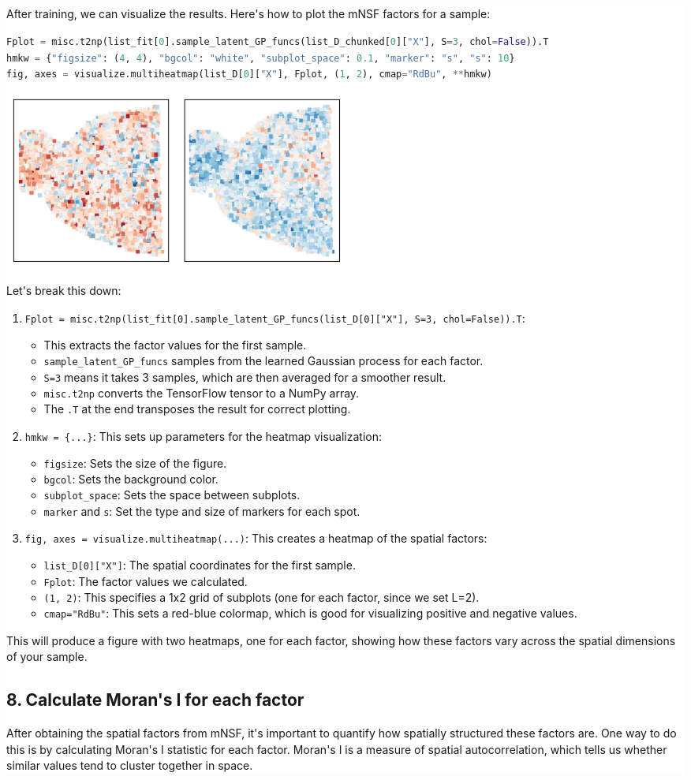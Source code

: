 After training, we can visualize the results. Here's how to plot the mNSF factors for a sample:

```python
Fplot = misc.t2np(list_fit[0].sample_latent_GP_funcs(list_D_chunked[0]["X"], S=3, chol=False)).T
hmkw = {"figsize": (4, 4), "bgcol": "white", "subplot_space": 0.1, "marker": "s", "s": 10}
fig, axes = visualize.multiheatmap(list_D[0]["X"], Fplot, (1, 2), cmap="RdBu", **hmkw)
```

<img src="mouse_tutorial.png" alt="Alt text" width="50%">



Let's break this down:

1. `Fplot = misc.t2np(list_fit[0].sample_latent_GP_funcs(list_D[0]["X"], S=3, chol=False)).T`:
   - This extracts the factor values for the first sample.
   - `sample_latent_GP_funcs` samples from the learned Gaussian process for each factor.
   - `S=3` means it takes 3 samples, which are then averaged for a smoother result.
   - `misc.t2np` converts the TensorFlow tensor to a NumPy array.
   - The `.T` at the end transposes the result for correct plotting.

2. `hmkw = {...}`: This sets up parameters for the heatmap visualization:
   - `figsize`: Sets the size of the figure.
   - `bgcol`: Sets the background color.
   - `subplot_space`: Sets the space between subplots.
   - `marker` and `s`: Set the type and size of markers for each spot.

3. `fig, axes = visualize.multiheatmap(...)`: This creates a heatmap of the spatial factors:
   - `list_D[0]["X"]`: The spatial coordinates for the first sample.
   - `Fplot`: The factor values we calculated.
   - `(1, 2)`: This specifies a 1x2 grid of subplots (one for each factor, since we set L=2).
   - `cmap="RdBu"`: This sets a red-blue colormap, which is good for visualizing positive and negative values.

This will produce a figure with two heatmaps, one for each factor, showing how these factors vary across the spatial dimensions of your sample.

## 8. Calculate Moran's I for each factor

After obtaining the spatial factors from mNSF, it's important to quantify how spatially structured these factors are. One way to do this is by calculating Moran's I statistic for each factor. Moran's I is a measure of spatial autocorrelation, which tells us whether similar values tend to cluster together in space.
